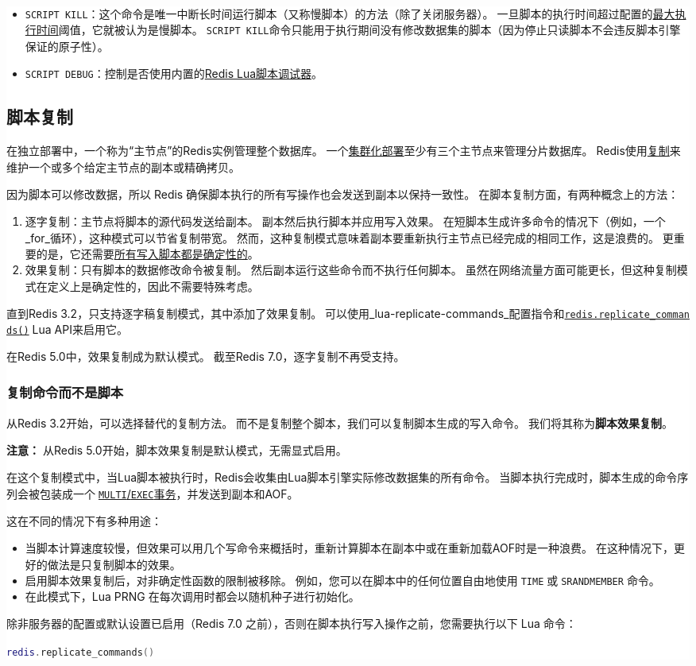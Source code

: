 * `SCRIPT KILL`：这个命令是唯一中断长时间运行脚本（又称慢脚本）的方法（除了关闭服务器）。
   一旦脚本的执行时间超过配置的[最大执行时间](/topics/programmability#maximum-execution-time)阈值，它就被认为是慢脚本。
   `SCRIPT KILL`命令只能用于执行期间没有修改数据集的脚本（因为停止只读脚本不会违反脚本引擎保证的原子性）。

* `SCRIPT DEBUG`：控制是否使用内置的[Redis Lua脚本调试器](/topics/ldb)。

## 脚本复制

在独立部署中，一个称为“主节点”的Redis实例管理整个数据库。
一个[集群化部署](/topics/cluster-tutorial)至少有三个主节点来管理分片数据库。
Redis使用[复制](/topics/replication)来维护一个或多个给定主节点的副本或精确拷贝。

因为脚本可以修改数据，所以 Redis 确保脚本执行的所有写操作也会发送到副本以保持一致性。
在脚本复制方面，有两种概念上的方法：

1. 逐字复制：主节点将脚本的源代码发送给副本。
   副本然后执行脚本并应用写入效果。
   在短脚本生成许多命令的情况下（例如，一个_for_循环），这种模式可以节省复制带宽。
   然而，这种复制模式意味着副本要重新执行主节点已经完成的相同工作，这是浪费的。
   更重要的是，它还需要[所有写入脚本都是确定性的](#具有确定性写入的脚本)。
2. 效果复制：只有脚本的数据修改命令被复制。
   然后副本运行这些命令而不执行任何脚本。
   虽然在网络流量方面可能更长，但这种复制模式在定义上是确定性的，因此不需要特殊考虑。

直到Redis 3.2，只支持逐字稿复制模式，其中添加了效果复制。
可以使用_lua-replicate-commands_配置指令和[`redis.replicate_commands()`](/topics/lua-api#redis.replicate_commands) Lua API来启用它。

在Redis 5.0中，效果复制成为默认模式。
截至Redis 7.0，逐字复制不再受支持。

### 复制命令而不是脚本

从Redis 3.2开始，可以选择替代的复制方法。
而不是复制整个脚本，我们可以复制脚本生成的写入命令。
我们将其称为**脚本效果复制**。

**注意：**
从Redis 5.0开始，脚本效果复制是默认模式，无需显式启用。

在这个复制模式中，当Lua脚本被执行时，Redis会收集由Lua脚本引擎实际修改数据集的所有命令。
当脚本执行完成时，脚本生成的命令序列会被包装成一个 [`MULTI`/`EXEC`事务](/topics/transactions)，并发送到副本和AOF。

这在不同的情况下有多种用途：

* 当脚本计算速度较慢，但效果可以用几个写命令来概括时，重新计算脚本在副本中或在重新加载AOF时是一种浪费。
  在这种情况下，更好的做法是只复制脚本的效果。
* 启用脚本效果复制后，对非确定性函数的限制被移除。
  例如，您可以在脚本中的任何位置自由地使用 `TIME` 或 `SRANDMEMBER` 命令。
* 在此模式下，Lua PRNG 在每次调用时都会以随机种子进行初始化。

除非服务器的配置或默认设置已启用（Redis 7.0 之前），否则在脚本执行写入操作之前，您需要执行以下 Lua 命令：

```lua
redis.replicate_commands()
```
